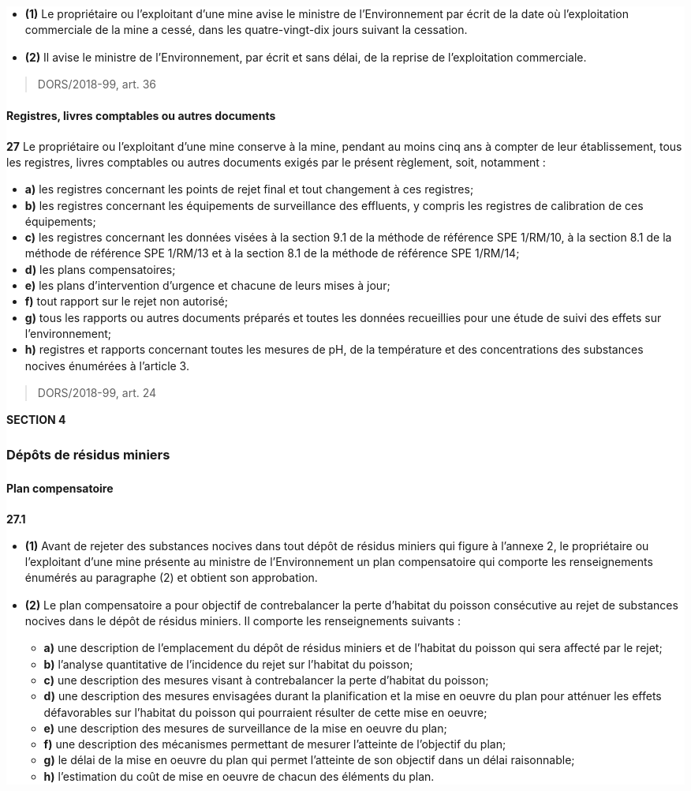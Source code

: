 - **(1)** Le propriétaire ou l’exploitant d’une mine avise le ministre de l’Environnement par écrit de la date où l’exploitation commerciale de la mine a cessé, dans les quatre-vingt-dix jours suivant la cessation.

- **(2)** Il avise le ministre de l’Environnement, par écrit et sans délai, de la reprise de l’exploitation commerciale.
> DORS/2018-99, art. 36





#### Registres, livres comptables ou autres documents


**27** Le propriétaire ou l’exploitant d’une mine conserve à la mine, pendant au moins cinq ans à compter de leur établissement, tous les registres, livres comptables ou autres documents exigés par le présent règlement, soit, notamment :
- **a)** les registres concernant les points de rejet final et tout changement à ces registres;
- **b)** les registres concernant les équipements de surveillance des effluents, y compris les registres de calibration de ces équipements;
- **c)** les registres concernant les données visées à la section 9.1 de la méthode de référence SPE 1/RM/10, à la section 8.1 de la méthode de référence SPE 1/RM/13 et à la section 8.1 de la méthode de référence SPE 1/RM/14;
- **d)** les plans compensatoires;
- **e)** les plans d’intervention d’urgence et chacune de leurs mises à jour;
- **f)** tout rapport sur le rejet non autorisé;
- **g)** tous les rapports ou autres documents préparés et toutes les données recueillies pour une étude de suivi des effets sur l’environnement;
- **h)** registres et rapports concernant toutes les mesures de pH, de la température et des concentrations des substances nocives énumérées à l’article 3.
> DORS/2018-99, art. 24





**SECTION 4** 
### Dépôts de résidus miniers



#### Plan compensatoire


**27.1** 

- **(1)** Avant de rejeter des substances nocives dans tout dépôt de résidus miniers qui figure à l’annexe 2, le propriétaire ou l’exploitant d’une mine présente au ministre de l’Environnement un plan compensatoire qui comporte les renseignements énumérés au paragraphe (2) et obtient son approbation.

- **(2)** Le plan compensatoire a pour objectif de contrebalancer la perte d’habitat du poisson consécutive au rejet de substances nocives dans le dépôt de résidus miniers. Il comporte les renseignements suivants :
	- **a)** une description de l’emplacement du dépôt de résidus miniers et de l’habitat du poisson qui sera affecté par le rejet;
	- **b)** l’analyse quantitative de l’incidence du rejet sur l’habitat du poisson;
	- **c)** une description des mesures visant à contrebalancer la perte d’habitat du poisson;
	- **d)** une description des mesures envisagées durant la planification et la mise en oeuvre du plan pour atténuer les effets défavorables sur l’habitat du poisson qui pourraient résulter de cette mise en oeuvre;
	- **e)** une description des mesures de surveillance de la mise en oeuvre du plan;
	- **f)** une description des mécanismes permettant de mesurer l’atteinte de l’objectif du plan;
	- **g)** le délai de la mise en oeuvre du plan qui permet l’atteinte de son objectif dans un délai raisonnable;
	- **h)** l’estimation du coût de mise en oeuvre de chacun des éléments du plan.
